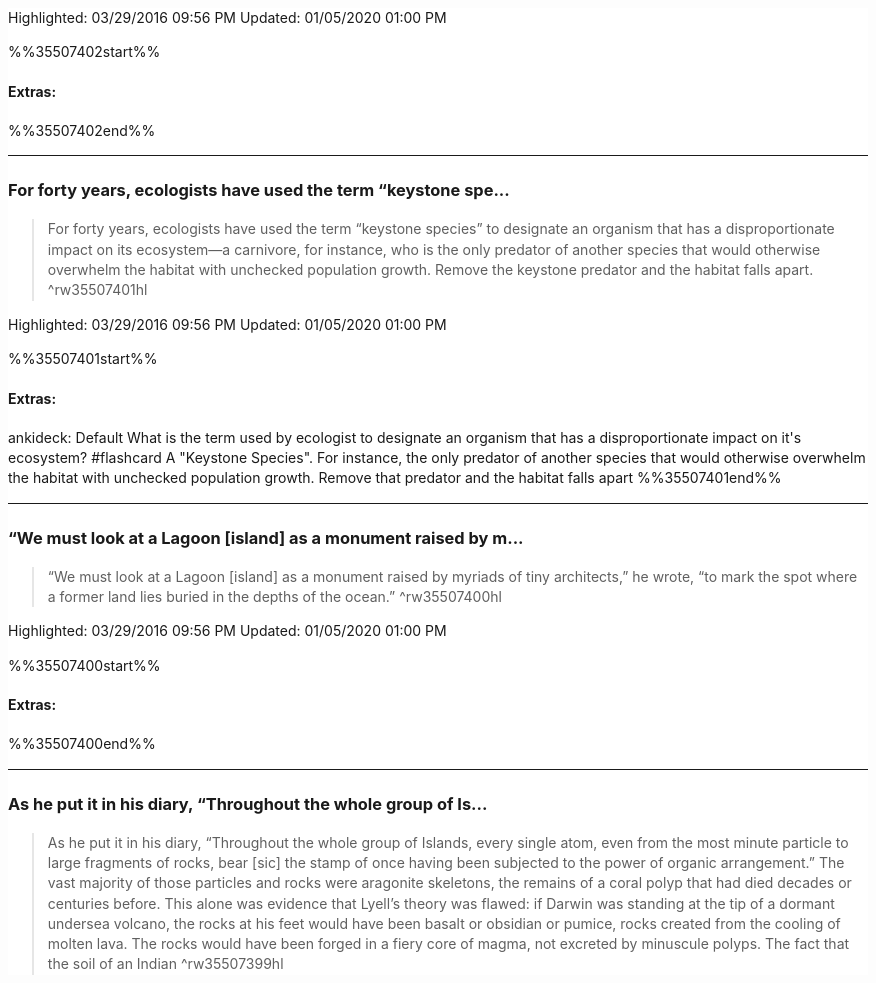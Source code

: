 Highlighted: 03/29/2016 09:56 PM
Updated: 01/05/2020 01:00 PM

%%35507402start%%
#### Extras:

%%35507402end%%



------

### For forty years, ecologists have used the term “keystone spe...
>For forty years, ecologists have used the term “keystone species” to designate an organism that has a disproportionate impact on its ecosystem—a carnivore, for instance, who is the only predator of another species that would otherwise overwhelm the habitat with unchecked population growth. Remove the keystone predator and the habitat falls apart. ^rw35507401hl


Highlighted: 03/29/2016 09:56 PM
Updated: 01/05/2020 01:00 PM

%%35507401start%%
#### Extras:
ankideck: Default
What is the term used by ecologist to designate an organism that has a disproportionate impact on it's ecosystem? #flashcard A "Keystone Species". For instance, the only predator of another species that would otherwise overwhelm the habitat with unchecked population growth. Remove that predator and the habitat falls apart
%%35507401end%%



------

### “We must look at a Lagoon [island] as a monument raised by m...
>“We must look at a Lagoon [island] as a monument raised by myriads of tiny architects,” he wrote, “to mark the spot where a former land lies buried in the depths of the ocean.” ^rw35507400hl


Highlighted: 03/29/2016 09:56 PM
Updated: 01/05/2020 01:00 PM

%%35507400start%%
#### Extras:

%%35507400end%%



------

### As he put it in his diary, “Throughout the whole group of Is...
>As he put it in his diary, “Throughout the whole group of Islands, every single atom, even from the most minute particle to large fragments of rocks, bear [sic] the stamp of once having been subjected to the power of organic arrangement.” The vast majority of those particles and rocks were aragonite skeletons, the remains of a coral polyp that had died decades or centuries before. This alone was evidence that Lyell’s theory was flawed: if Darwin was standing at the tip of a dormant undersea volcano, the rocks at his feet would have been basalt or obsidian or pumice, rocks created from the cooling of molten lava. The rocks would have been forged in a fiery core of magma, not excreted by minuscule polyps. The fact that the soil of an Indian ^rw35507399hl
